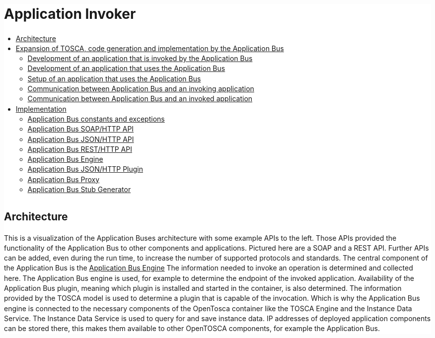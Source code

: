 ---
---
# Application Invoker



- [Architecture](#architecture)
- [Expansion of TOSCA, code generation and implementation by the Application Bus](#expansion-of-tosca-code-generation-and-implementation-by-the-application-bus)
  * [Development of an application that is invoked by the Application Bus](#development-of-an-application-that-is-invoked-by-the-application-bus)
  * [Development of an application that uses the Application Bus](#development-of-an-application-that-uses-the-application-bus)
  * [Setup of an application that uses the Application Bus](#setup-of-an-application-that-uses-the-application-bus)
  * [Communication between Application Bus and an invoking application](#communication-between-application-bus-and-an-invoking-application)
  * [Communication between Application Bus and an invoked application](#communication-between-application-bus-and-an-invoked-application)
- [Implementation](#implementation)
  * [Application Bus constants and exceptions](#application-bus-constants-and-exceptions)
  * [Application Bus SOAP/HTTP API](#application-bus-soaphttp-api)
  * [Application Bus JSON/HTTP API](#application-bus-jsonhttp-api)
  * [Application Bus REST/HTTP API](#application-bus-resthttp-api)
  * [Application Bus Engine](#application-bus-engine)
  * [Application Bus JSON/HTTP Plugin](#application-bus-jsonhttp-plugin)
  * [Application Bus Proxy](#application-bus-proxy)
  * [Application Bus Stub Generator](#application-bus-stub-generator)



## Architecture

This is a visualization of the Application Buses architecture with some example APIs to the left.
Those APIs provided the functionality of the Application Bus to other components and applications.
Pictured here are a SOAP and a REST API.
Further APIs can be added, even during the run time, to increase the number of supported protocols and standards. 
The central component of the Application Bus is the [Application Bus Engine](#application-bus-engine)
The information needed to invoke an operation is determined and collected here. 
The Application Bus engine is used, for example to determine the endpoint of the invoked application.
Availability of the Application Bus plugin, meaning which plugin is installed and started in the container, is also determined.
The information provided by the TOSCA model is used to determine a plugin that is capable of the invocation.
Which is why the Application Bus engine is connected to the necessary components of the OpenTosca container like the TOSCA Engine and the Instance Data Service. 
The Instance Data Service is used to query for and save instance data.
IP addresses of deployed application components can be stored there, this makes them available to other OpenTOSCA components, for example the Application Bus.
